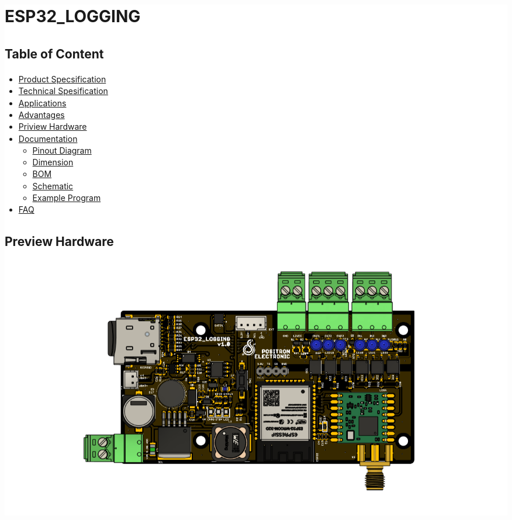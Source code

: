 # ESP32_LOGGING

## Table of Content

* [Product Specsification](#product-specsification)
* [Technical Spesification](#technical-spesification)
* [Applications](#applications)
* [Advantages](#advantages)
* [Priview Hardware](#priview-hardware)
* [Documentation](#documentation)
  * [Pinout Diagram](#pinout-diagram)
  * [Dimension](#dimension)
  * [BOM](#bom)
  * [Schematic](#schematic0)
  * [Example Program](#examples-program)
* [FAQ](#FAQ)

## Preview Hardware
<p align="center">
  <img src="DOC/esp32_logging_1.png" width="75%" height="75%">